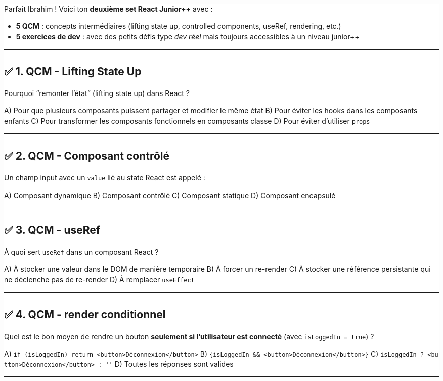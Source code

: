 Parfait Ibrahim ! Voici ton **deuxième set React Junior++** avec :

* **5 QCM** : concepts intermédiaires (lifting state up, controlled components, useRef, rendering, etc.)
* **5 exercices de dev** : avec des petits défis type *dev réel* mais toujours accessibles à un niveau junior++

---

## ✅ **1. QCM - Lifting State Up**

Pourquoi “remonter l’état” (lifting state up) dans React ?

A) Pour que plusieurs composants puissent partager et modifier le même état
B) Pour éviter les hooks dans les composants enfants
C) Pour transformer les composants fonctionnels en composants classe
D) Pour éviter d’utiliser `props`

---

## ✅ **2. QCM - Composant contrôlé**

Un champ input avec un `value` lié au state React est appelé :

A) Composant dynamique
B) Composant contrôlé
C) Composant statique
D) Composant encapsulé

---

## ✅ **3. QCM - useRef**

À quoi sert `useRef` dans un composant React ?

A) À stocker une valeur dans le DOM de manière temporaire
B) À forcer un re-render
C) À stocker une référence persistante qui ne déclenche pas de re-render
D) À remplacer `useEffect`

---

## ✅ **4. QCM - render conditionnel**

Quel est le bon moyen de rendre un bouton **seulement si l’utilisateur est connecté** (avec `isLoggedIn = true`) ?

A) `if (isLoggedIn) return <button>Déconnexion</button>`
B) `{isLoggedIn && <button>Déconnexion</button>}`
C) `isLoggedIn ? <button>Déconnexion</button> : ''`
D) Toutes les réponses sont valides

---
